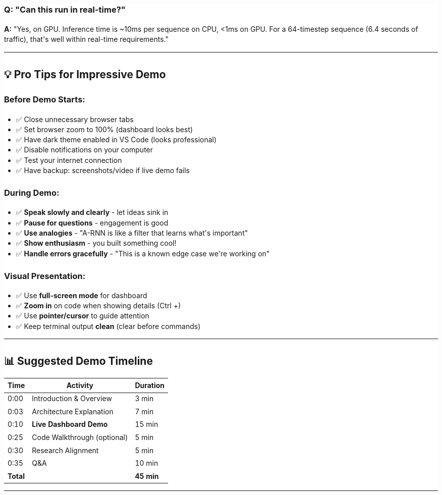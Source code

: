 ### Q: "Can this run in real-time?"
**A:** "Yes, on GPU. Inference time is ~10ms per sequence on CPU, <1ms on GPU. For a 64-timestep sequence (6.4 seconds of traffic), that's well within real-time requirements."

---

## 💡 Pro Tips for Impressive Demo

### Before Demo Starts:
- ✅ Close unnecessary browser tabs
- ✅ Set browser zoom to 100% (dashboard looks best)
- ✅ Have dark theme enabled in VS Code (looks professional)
- ✅ Disable notifications on your computer
- ✅ Test your internet connection
- ✅ Have backup: screenshots/video if live demo fails

### During Demo:
- ✅ **Speak slowly and clearly** - let ideas sink in
- ✅ **Pause for questions** - engagement is good
- ✅ **Use analogies** - "A-RNN is like a filter that learns what's important"
- ✅ **Show enthusiasm** - you built something cool!
- ✅ **Handle errors gracefully** - "This is a known edge case we're working on"

### Visual Presentation:
- ✅ Use **full-screen mode** for dashboard
- ✅ **Zoom in** on code when showing details (Ctrl +)
- ✅ Use **pointer/cursor** to guide attention
- ✅ Keep terminal output **clean** (clear before commands)

---

## 📊 Suggested Demo Timeline

| Time | Activity | Duration |
|------|----------|----------|
| 0:00 | Introduction & Overview | 3 min |
| 0:03 | Architecture Explanation | 7 min |
| 0:10 | **Live Dashboard Demo** | 15 min |
| 0:25 | Code Walkthrough (optional) | 5 min |
| 0:30 | Research Alignment | 5 min |
| 0:35 | Q&A | 10 min |
| **Total** | | **45 min** |

---
